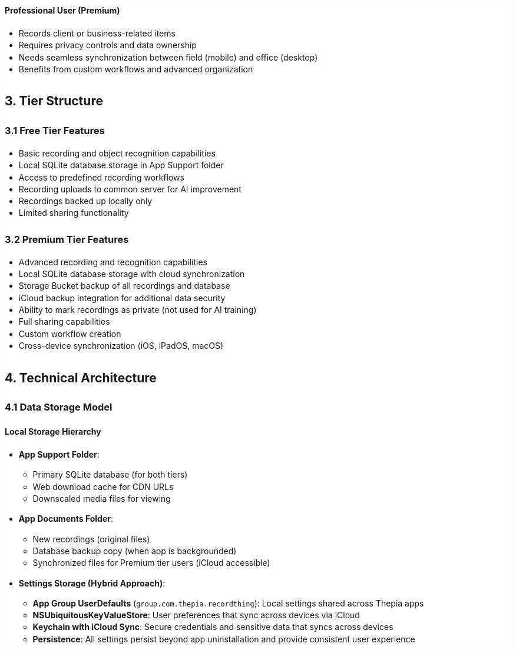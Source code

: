 #### Professional User (Premium)

- Records client or business-related items
- Requires privacy controls and data ownership
- Needs seamless synchronization between field (mobile) and office (desktop)
- Benefits from custom workflows and advanced organization

## 3. Tier Structure

### 3.1 Free Tier Features

- Basic recording and object recognition capabilities
- Local SQLite database storage in App Support folder
- Access to predefined recording workflows
- Recording uploads to common server for AI improvement
- Recordings backed up locally only
- Limited sharing functionality

### 3.2 Premium Tier Features

- Advanced recording and recognition capabilities
- Local SQLite database storage with cloud synchronization
- Storage Bucket backup of all recordings and database
- iCloud backup integration for additional data security
- Ability to mark recordings as private (not used for AI training)
- Full sharing capabilities
- Custom workflow creation
- Cross-device synchronization (iOS, iPadOS, macOS)

## 4. Technical Architecture

### 4.1 Data Storage Model

#### Local Storage Hierarchy

- **App Support Folder**:
  - Primary SQLite database (for both tiers)
  - Web download cache for CDN URLs
  - Downscaled media files for viewing
- **App Documents Folder**:

  - New recordings (original files)
  - Database backup copy (when app is backgrounded)
  - Synchronized files for Premium tier users (iCloud accessible)

- **Settings Storage (Hybrid Approach)**:

  - **App Group UserDefaults** (`group.com.thepia.recordthing`): Local settings shared across Thepia apps
  - **NSUbiquitousKeyValueStore**: User preferences that sync across devices via iCloud
  - **Keychain with iCloud Sync**: Secure credentials and sensitive data that syncs across devices
  - **Persistence**: All settings persist beyond app uninstallation and provide consistent user experience
